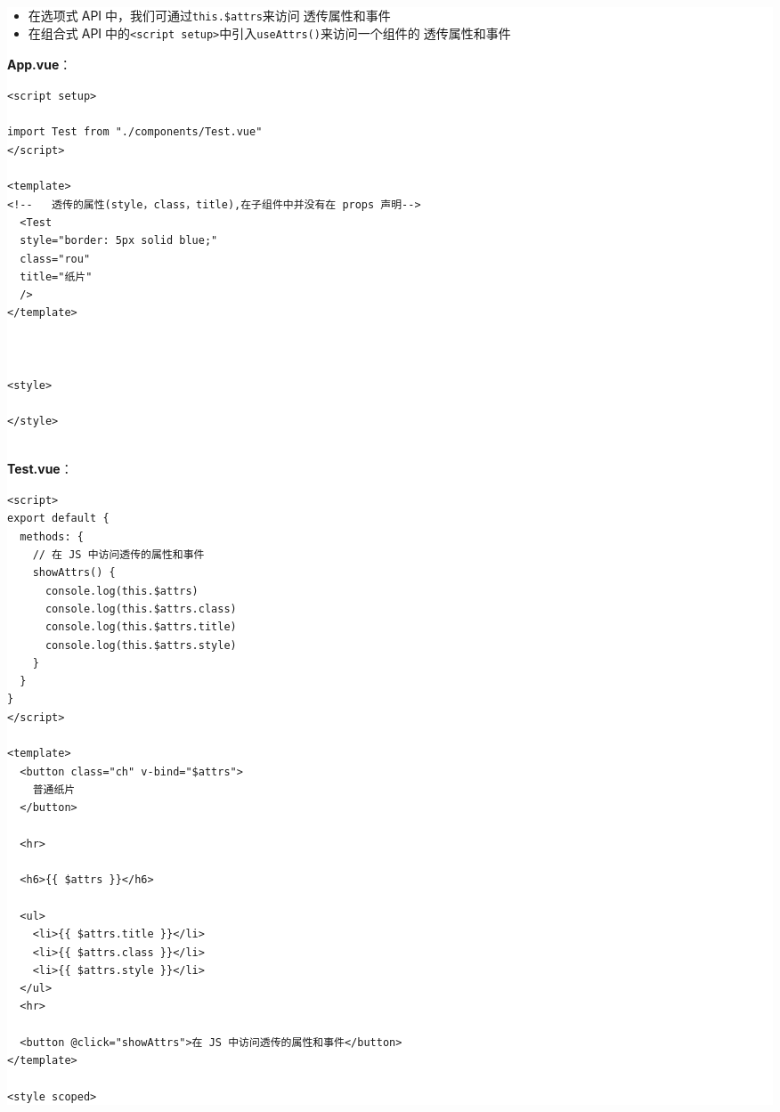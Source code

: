 - 在选项式 API 中，我们可通过`this.$attrs`来访问 透传属性和事件
- 在组合式 API 中的`<script setup>`中引入`useAttrs()`来访问一个组件的 透传属性和事件 

**App.vue**：

```vue
<script setup>

import Test from "./components/Test.vue"
</script>

<template>
<!--   透传的属性(style，class，title),在子组件中并没有在 props 声明-->
  <Test
  style="border: 5px solid blue;"
  class="rou"
  title="纸片"
  />
</template>



<style>

</style>


```

**Test.vue**：

```vue
<script>
export default {
  methods: {
    // 在 JS 中访问透传的属性和事件
    showAttrs() {
      console.log(this.$attrs)
      console.log(this.$attrs.class)
      console.log(this.$attrs.title)
      console.log(this.$attrs.style)
    }
  }
}
</script>

<template>
  <button class="ch" v-bind="$attrs">
    普通纸片
  </button>

  <hr>

  <h6>{{ $attrs }}</h6>

  <ul>
    <li>{{ $attrs.title }}</li>
    <li>{{ $attrs.class }}</li>
    <li>{{ $attrs.style }}</li>
  </ul>
  <hr>

  <button @click="showAttrs">在 JS 中访问透传的属性和事件</button>
</template>

<style scoped>
```